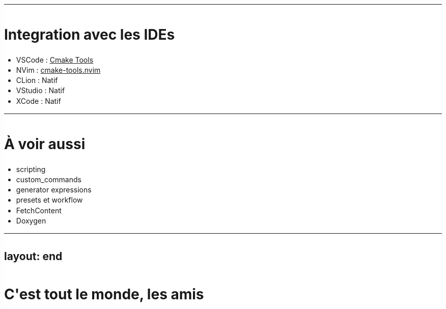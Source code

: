 
---

# Integration avec les IDEs

- VSCode : [Cmake Tools](https://marketplace.visualstudio.com/items?itemName=ms-vscode.cmake-tools)
- NVim : [cmake-tools.nvim](https://github.com/Civitasv/cmake-tools.nvim)
- CLion : Natif
- VStudio : Natif
- XCode : Natif

---

# À voir aussi

- scripting
- custom_commands
- generator expressions
- presets et workflow
- FetchContent
- Doxygen

---
layout: end
---

# C'est tout le monde, les amis